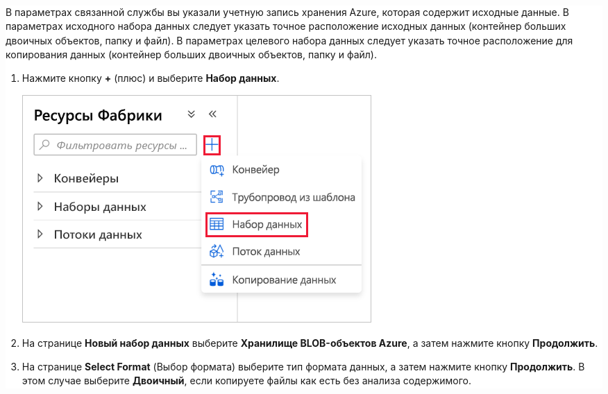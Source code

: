В параметрах связанной службы вы указали учетную запись хранения Azure, которая содержит исходные данные. В параметрах исходного набора данных следует указать точное расположение исходных данных (контейнер больших двоичных объектов, папку и файл). В параметрах целевого набора данных следует указать точное расположение для копирования данных (контейнер больших двоичных объектов, папку и файл). 
 
1. Нажмите кнопку **+** (плюс) и выберите **Набор данных**.

   ![Меню для создания набора данных](./media/quickstart-create-data-factory-portal/new-dataset-menu.png)
1. На странице **Новый набор данных** выберите **Хранилище BLOB-объектов Azure**, а затем нажмите кнопку **Продолжить**. 

1. На странице **Select Format** (Выбор формата) выберите тип формата данных, а затем нажмите кнопку **Продолжить**. В этом случае выберите **Двоичный**, если копируете файлы как есть без анализа содержимого.
